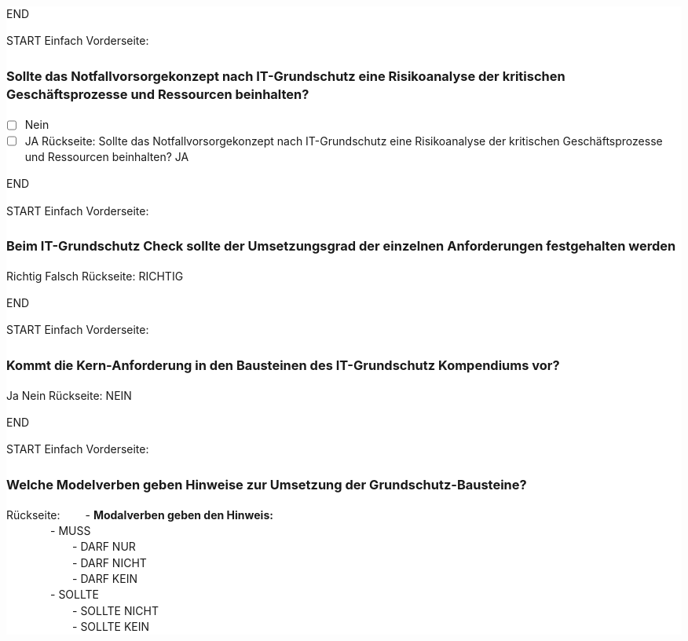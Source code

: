 END


START
Einfach
Vorderseite: 
### Sollte das Notfallvorsorgekonzept nach IT-Grundschutz eine Risikoanalyse der kritischen Geschäftsprozesse und Ressourcen beinhalten?
- [ ] Nein
- [ ] JA
Rückseite: Sollte das Notfallvorsorgekonzept nach IT-Grundschutz eine Risikoanalyse der kritischen Geschäftsprozesse und Ressourcen beinhalten?
JA

END


START
Einfach
Vorderseite: 
### Beim IT-Grundschutz Check sollte der Umsetzungsgrad der einzelnen Anforderungen festgehalten werden
Richtig
Falsch
Rückseite: 
RICHTIG

END

START
Einfach
Vorderseite: 
### Kommt die Kern-Anforderung in den Bausteinen des IT-Grundschutz Kompendiums vor?
Ja
Nein
Rückseite: 
NEIN

END

START
Einfach
Vorderseite: 
### Welche Modelverben geben Hinweise zur Umsetzung der Grundschutz-Bausteine?
Rückseite:
  - **Modalverben geben den Hinweis:**  
    - MUSS  
      - DARF NUR  
      - DARF NICHT  
      - DARF KEIN  
    - SOLLTE  
      - SOLLTE NICHT  
      - SOLLTE KEIN
